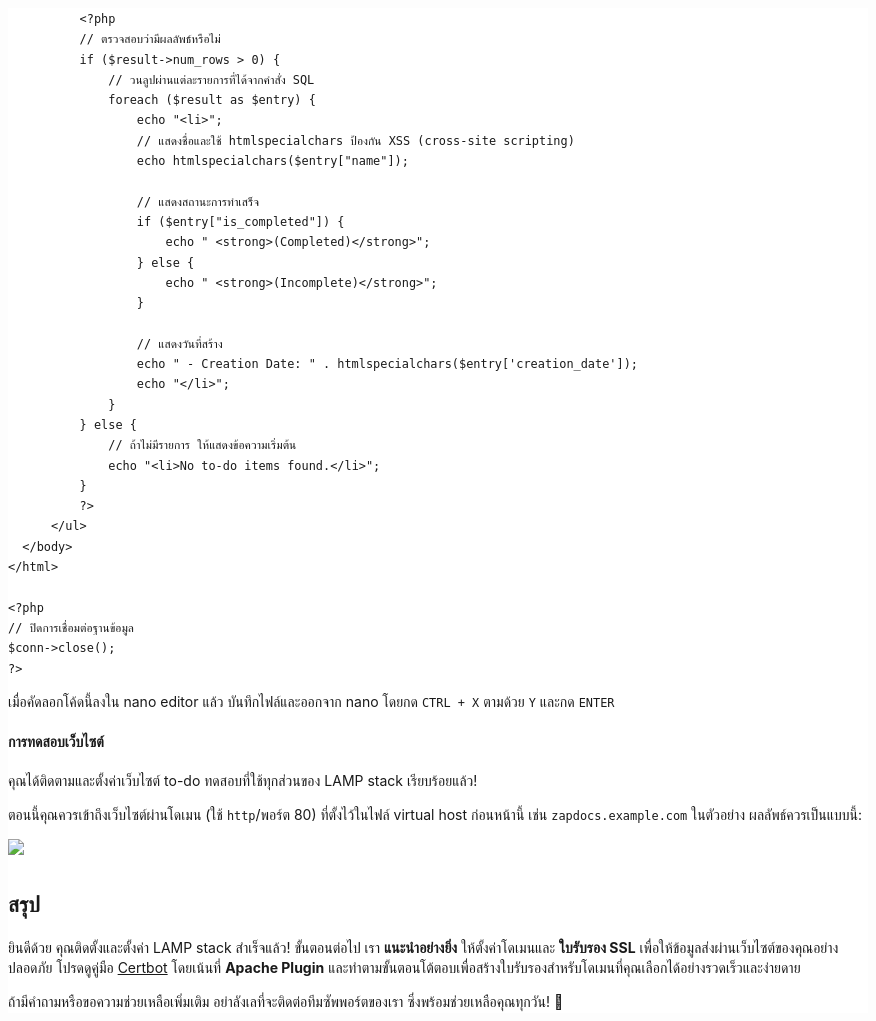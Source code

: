 ```
          <?php
          // ตรวจสอบว่ามีผลลัพธ์หรือไม่
          if ($result->num_rows > 0) {
              // วนลูปผ่านแต่ละรายการที่ได้จากคำสั่ง SQL
              foreach ($result as $entry) {
                  echo "<li>";
                  // แสดงชื่อและใช้ htmlspecialchars ป้องกัน XSS (cross-site scripting)
                  echo htmlspecialchars($entry["name"]);

                  // แสดงสถานะการทำเสร็จ
                  if ($entry["is_completed"]) {
                      echo " <strong>(Completed)</strong>";
                  } else {
                      echo " <strong>(Incomplete)</strong>";
                  }

                  // แสดงวันที่สร้าง
                  echo " - Creation Date: " . htmlspecialchars($entry['creation_date']);
                  echo "</li>";
              }
          } else {
              // ถ้าไม่มีรายการ ให้แสดงข้อความเริ่มต้น
              echo "<li>No to-do items found.</li>";
          }
          ?>
      </ul>
  </body>
</html>

<?php
// ปิดการเชื่อมต่อฐานข้อมูล
$conn->close();
?>
```

เมื่อคัดลอกโค้ดนี้ลงใน nano editor แล้ว บันทึกไฟล์และออกจาก nano โดยกด `CTRL + X` ตามด้วย `Y` และกด `ENTER`

#### การทดสอบเว็บไซต์

คุณได้ติดตามและตั้งค่าเว็บไซต์ to-do ทดสอบที่ใช้ทุกส่วนของ LAMP stack เรียบร้อยแล้ว!

ตอนนี้คุณควรเข้าถึงเว็บไซต์ผ่านโดเมน (ใช้ `http`/พอร์ต 80) ที่ตั้งไว้ในไฟล์ virtual host ก่อนหน้านี้ เช่น `zapdocs.example.com` ในตัวอย่าง ผลลัพธ์ควรเป็นแบบนี้:

![](https://screensaver01.zap-hosting.com/index.php/s/NgK2n8xN3wZPLeP/preview)

## สรุป

ยินดีด้วย คุณติดตั้งและตั้งค่า LAMP stack สำเร็จแล้ว! ขั้นตอนต่อไป เรา **แนะนำอย่างยิ่ง** ให้ตั้งค่าโดเมนและ **ใบรับรอง SSL** เพื่อให้ข้อมูลส่งผ่านเว็บไซต์ของคุณอย่างปลอดภัย โปรดดูคู่มือ [Certbot](vserver-linux-certbot.md#webroot-plugin) โดยเน้นที่ **Apache Plugin** และทำตามขั้นตอนโต้ตอบเพื่อสร้างใบรับรองสำหรับโดเมนที่คุณเลือกได้อย่างรวดเร็วและง่ายดาย

ถ้ามีคำถามหรือขอความช่วยเหลือเพิ่มเติม อย่าลังเลที่จะติดต่อทีมซัพพอร์ตของเรา ซึ่งพร้อมช่วยเหลือคุณทุกวัน! 🙂

<InlineVoucher />